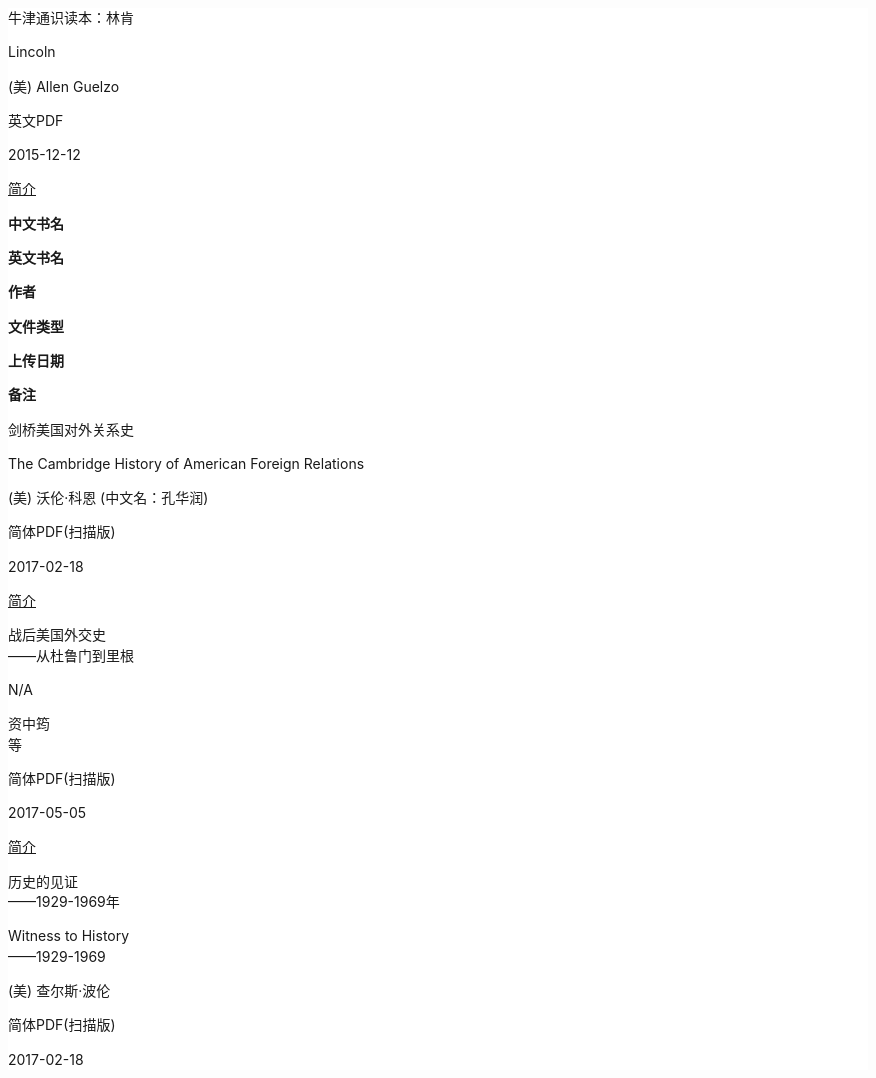 牛津通识读本：林肯

Lincoln

(美) Allen Guelzo

英文PDF

2015-12-12

[简介](https://goo.gl/kGedUm)

  
  

**中文书名**

**英文书名**

**作者**

**文件类型**

**上传日期**

**备注**

剑桥美国对外关系史

The Cambridge History of American Foreign Relations

(美) 沃伦·科恩 (中文名：孔华润)

简体PDF(扫描版)

2017-02-18

[简介](https://goo.gl/MW8WTm)

战后美国外交史  
——从杜鲁门到里根

N/A

资中筠  
等

简体PDF(扫描版)

2017-05-05

[简介](https://goo.gl/Az0jQE)

历史的见证  
——1929-1969年

Witness to History  
——1929-1969

(美) 查尔斯·波伦

简体PDF(扫描版)

2017-02-18
